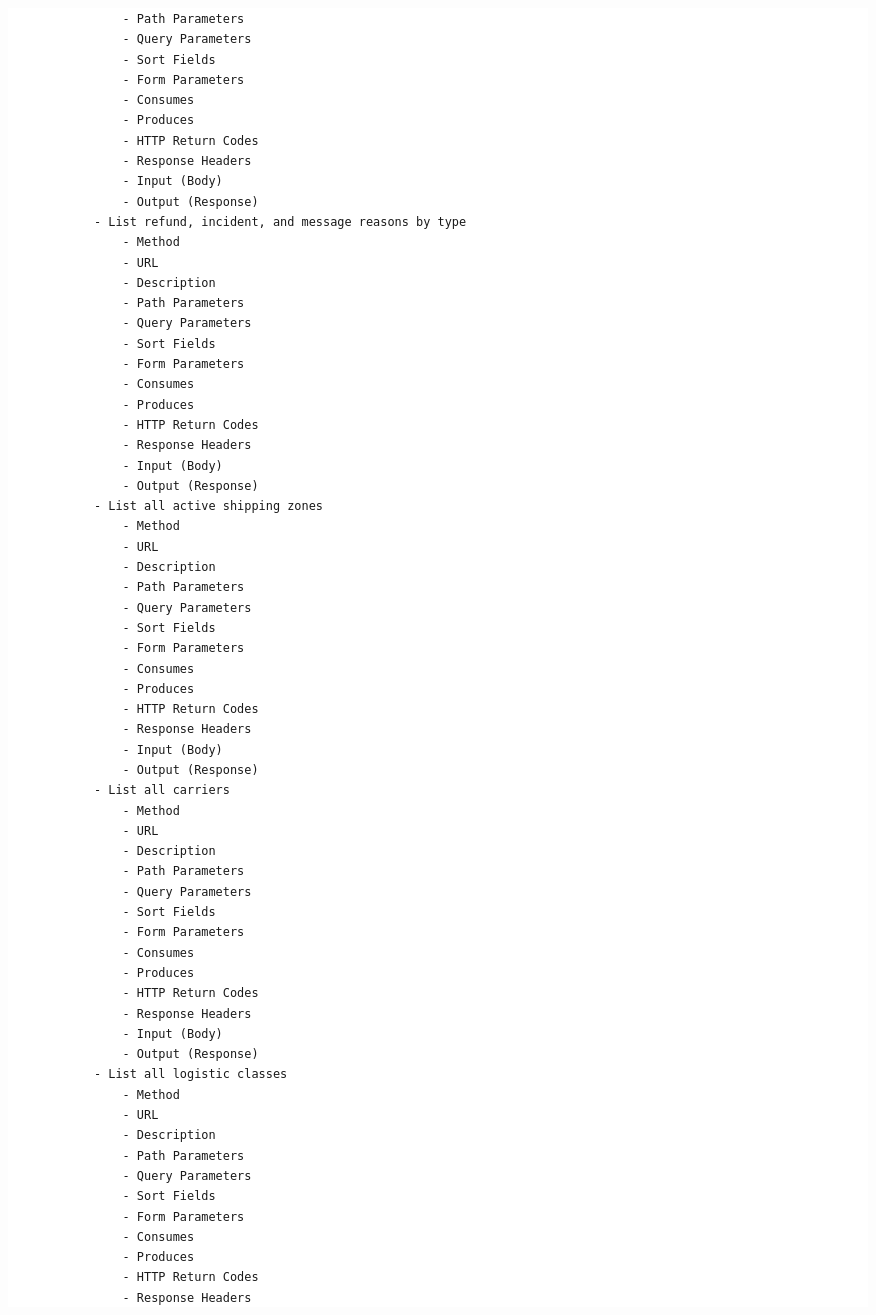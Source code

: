 					- Path Parameters
					- Query Parameters
					- Sort Fields
					- Form Parameters
					- Consumes
					- Produces
					- HTTP Return Codes
					- Response Headers
					- Input (Body)
					- Output (Response)
				- List refund, incident, and message reasons by type
					- Method
					- URL
					- Description
					- Path Parameters
					- Query Parameters
					- Sort Fields
					- Form Parameters
					- Consumes
					- Produces
					- HTTP Return Codes
					- Response Headers
					- Input (Body)
					- Output (Response)
				- List all active shipping zones
					- Method
					- URL
					- Description
					- Path Parameters
					- Query Parameters
					- Sort Fields
					- Form Parameters
					- Consumes
					- Produces
					- HTTP Return Codes
					- Response Headers
					- Input (Body)
					- Output (Response)
				- List all carriers
					- Method
					- URL
					- Description
					- Path Parameters
					- Query Parameters
					- Sort Fields
					- Form Parameters
					- Consumes
					- Produces
					- HTTP Return Codes
					- Response Headers
					- Input (Body)
					- Output (Response)
				- List all logistic classes
					- Method
					- URL
					- Description
					- Path Parameters
					- Query Parameters
					- Sort Fields
					- Form Parameters
					- Consumes
					- Produces
					- HTTP Return Codes
					- Response Headers